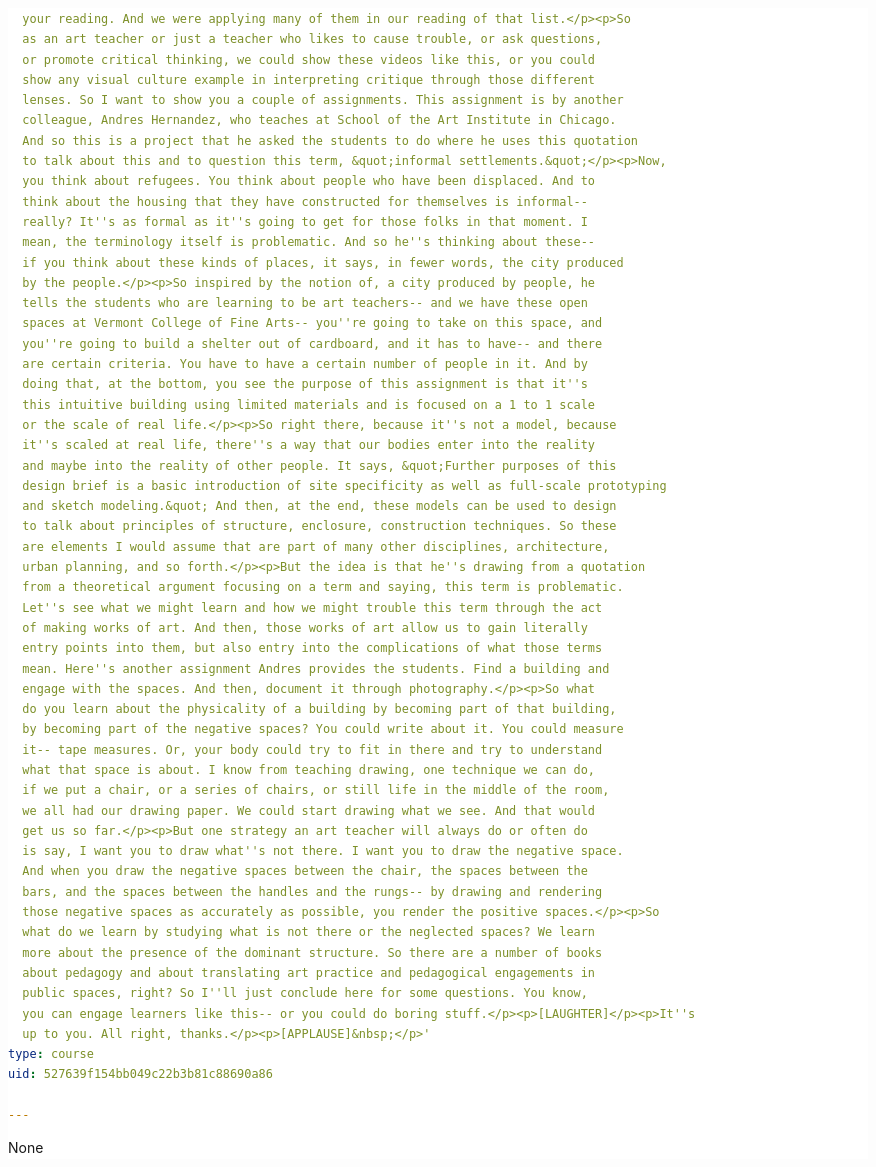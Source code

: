 ```yaml
  your reading. And we were applying many of them in our reading of that list.</p><p>So
  as an art teacher or just a teacher who likes to cause trouble, or ask questions,
  or promote critical thinking, we could show these videos like this, or you could
  show any visual culture example in interpreting critique through those different
  lenses. So I want to show you a couple of assignments. This assignment is by another
  colleague, Andres Hernandez, who teaches at School of the Art Institute in Chicago.
  And so this is a project that he asked the students to do where he uses this quotation
  to talk about this and to question this term, &quot;informal settlements.&quot;</p><p>Now,
  you think about refugees. You think about people who have been displaced. And to
  think about the housing that they have constructed for themselves is informal--
  really? It''s as formal as it''s going to get for those folks in that moment. I
  mean, the terminology itself is problematic. And so he''s thinking about these--
  if you think about these kinds of places, it says, in fewer words, the city produced
  by the people.</p><p>So inspired by the notion of, a city produced by people, he
  tells the students who are learning to be art teachers-- and we have these open
  spaces at Vermont College of Fine Arts-- you''re going to take on this space, and
  you''re going to build a shelter out of cardboard, and it has to have-- and there
  are certain criteria. You have to have a certain number of people in it. And by
  doing that, at the bottom, you see the purpose of this assignment is that it''s
  this intuitive building using limited materials and is focused on a 1 to 1 scale
  or the scale of real life.</p><p>So right there, because it''s not a model, because
  it''s scaled at real life, there''s a way that our bodies enter into the reality
  and maybe into the reality of other people. It says, &quot;Further purposes of this
  design brief is a basic introduction of site specificity as well as full-scale prototyping
  and sketch modeling.&quot; And then, at the end, these models can be used to design
  to talk about principles of structure, enclosure, construction techniques. So these
  are elements I would assume that are part of many other disciplines, architecture,
  urban planning, and so forth.</p><p>But the idea is that he''s drawing from a quotation
  from a theoretical argument focusing on a term and saying, this term is problematic.
  Let''s see what we might learn and how we might trouble this term through the act
  of making works of art. And then, those works of art allow us to gain literally
  entry points into them, but also entry into the complications of what those terms
  mean. Here''s another assignment Andres provides the students. Find a building and
  engage with the spaces. And then, document it through photography.</p><p>So what
  do you learn about the physicality of a building by becoming part of that building,
  by becoming part of the negative spaces? You could write about it. You could measure
  it-- tape measures. Or, your body could try to fit in there and try to understand
  what that space is about. I know from teaching drawing, one technique we can do,
  if we put a chair, or a series of chairs, or still life in the middle of the room,
  we all had our drawing paper. We could start drawing what we see. And that would
  get us so far.</p><p>But one strategy an art teacher will always do or often do
  is say, I want you to draw what''s not there. I want you to draw the negative space.
  And when you draw the negative spaces between the chair, the spaces between the
  bars, and the spaces between the handles and the rungs-- by drawing and rendering
  those negative spaces as accurately as possible, you render the positive spaces.</p><p>So
  what do we learn by studying what is not there or the neglected spaces? We learn
  more about the presence of the dominant structure. So there are a number of books
  about pedagogy and about translating art practice and pedagogical engagements in
  public spaces, right? So I''ll just conclude here for some questions. You know,
  you can engage learners like this-- or you could do boring stuff.</p><p>[LAUGHTER]</p><p>It''s
  up to you. All right, thanks.</p><p>[APPLAUSE]&nbsp;</p>'
type: course
uid: 527639f154bb049c22b3b81c88690a86

---
```

None